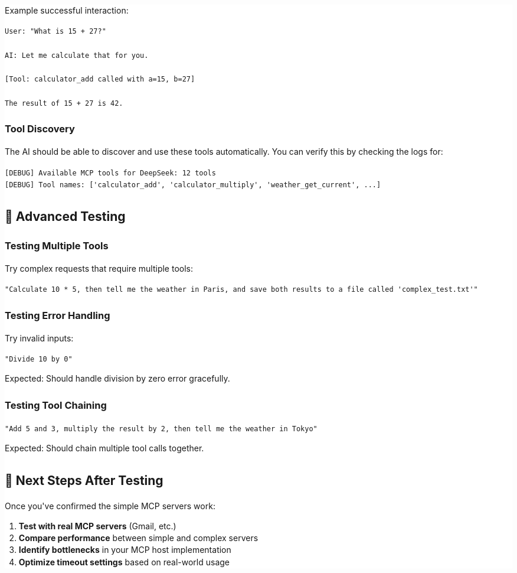 Example successful interaction:
```
User: "What is 15 + 27?"

AI: Let me calculate that for you.

[Tool: calculator_add called with a=15, b=27]

The result of 15 + 27 is 42.
```

### **Tool Discovery**

The AI should be able to discover and use these tools automatically. You can verify this by checking the logs for:

```
[DEBUG] Available MCP tools for DeepSeek: 12 tools
[DEBUG] Tool names: ['calculator_add', 'calculator_multiply', 'weather_get_current', ...]
```

## 🔧 **Advanced Testing**

### **Testing Multiple Tools**

Try complex requests that require multiple tools:

```
"Calculate 10 * 5, then tell me the weather in Paris, and save both results to a file called 'complex_test.txt'"
```

### **Testing Error Handling**

Try invalid inputs:

```
"Divide 10 by 0"
```

Expected: Should handle division by zero error gracefully.

### **Testing Tool Chaining**

```
"Add 5 and 3, multiply the result by 2, then tell me the weather in Tokyo"
```

Expected: Should chain multiple tool calls together.

## 🎯 **Next Steps After Testing**

Once you've confirmed the simple MCP servers work:

1. **Test with real MCP servers** (Gmail, etc.)
2. **Compare performance** between simple and complex servers
3. **Identify bottlenecks** in your MCP host implementation
4. **Optimize timeout settings** based on real-world usage
